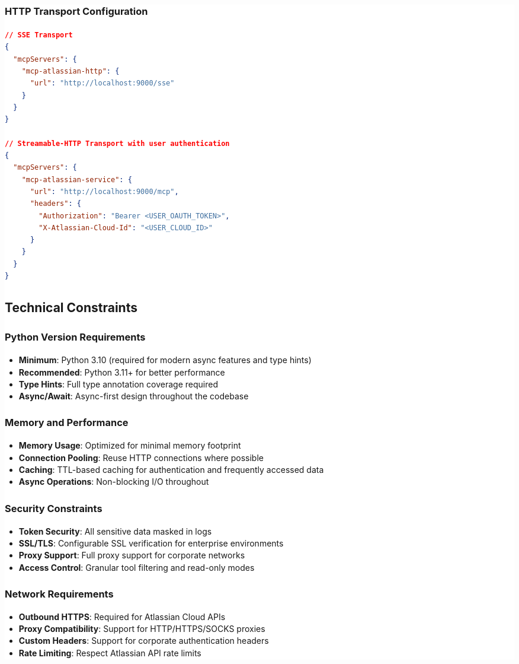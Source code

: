 ### HTTP Transport Configuration
```json
// SSE Transport
{
  "mcpServers": {
    "mcp-atlassian-http": {
      "url": "http://localhost:9000/sse"
    }
  }
}

// Streamable-HTTP Transport with user authentication
{
  "mcpServers": {
    "mcp-atlassian-service": {
      "url": "http://localhost:9000/mcp",
      "headers": {
        "Authorization": "Bearer <USER_OAUTH_TOKEN>",
        "X-Atlassian-Cloud-Id": "<USER_CLOUD_ID>"
      }
    }
  }
}
```

## Technical Constraints

### Python Version Requirements
- **Minimum**: Python 3.10 (required for modern async features and type hints)
- **Recommended**: Python 3.11+ for better performance
- **Type Hints**: Full type annotation coverage required
- **Async/Await**: Async-first design throughout the codebase

### Memory and Performance
- **Memory Usage**: Optimized for minimal memory footprint
- **Connection Pooling**: Reuse HTTP connections where possible
- **Caching**: TTL-based caching for authentication and frequently accessed data
- **Async Operations**: Non-blocking I/O throughout

### Security Constraints
- **Token Security**: All sensitive data masked in logs
- **SSL/TLS**: Configurable SSL verification for enterprise environments
- **Proxy Support**: Full proxy support for corporate networks
- **Access Control**: Granular tool filtering and read-only modes

### Network Requirements
- **Outbound HTTPS**: Required for Atlassian Cloud APIs
- **Proxy Compatibility**: Support for HTTP/HTTPS/SOCKS proxies
- **Custom Headers**: Support for corporate authentication headers
- **Rate Limiting**: Respect Atlassian API rate limits
